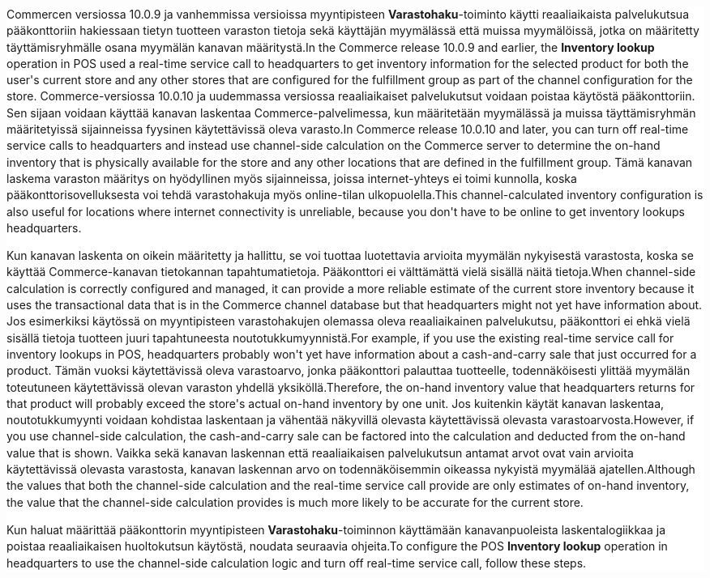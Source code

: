 <span data-ttu-id="b3d9a-173">Commercen versiossa 10.0.9 ja vanhemmissa versioissa myyntipisteen **Varastohaku**-toiminto käytti reaaliaikaista palvelukutsua pääkonttoriin hakiessaan tietyn tuotteen varaston tietoja sekä käyttäjän myymälässä että muissa myymälöissä, jotka on määritetty täyttämisryhmälle osana myymälän kanavan määritystä.</span><span class="sxs-lookup"><span data-stu-id="b3d9a-173">In the Commerce release 10.0.9 and earlier, the **Inventory lookup** operation in POS used a real-time service call to headquarters to get inventory information for the selected product for both the user's current store and any other stores that are configured for the fulfillment group as part of the channel configuration for the store.</span></span> <span data-ttu-id="b3d9a-174">Commerce-versiossa 10.0.10 ja uudemmassa versiossa reaaliaikaiset palvelukutsut voidaan poistaa käytöstä pääkonttoriin. Sen sijaan voidaan käyttää kanavan laskentaa Commerce-palvelimessa, kun määritetään myymälässä ja muissa täyttämisryhmän määritetyissä sijainneissa fyysinen käytettävissä oleva varasto.</span><span class="sxs-lookup"><span data-stu-id="b3d9a-174">In Commerce release 10.0.10 and later, you can turn off real-time service calls to headquarters and instead use channel-side calculation on the Commerce server to determine the on-hand inventory that is physically available for the store and any other locations that are defined in the fulfillment group.</span></span> <span data-ttu-id="b3d9a-175">Tämä kanavan laskema varaston määritys on hyödyllinen myös sijainneissa, joissa internet-yhteys ei toimi kunnolla, koska pääkonttorisovelluksesta voi tehdä varastohakuja myös online-tilan ulkopuolella.</span><span class="sxs-lookup"><span data-stu-id="b3d9a-175">This channel-calculated inventory configuration is also useful for locations where internet connectivity is unreliable, because you don't have to be online to get inventory lookups headquarters.</span></span>

<span data-ttu-id="b3d9a-176">Kun kanavan laskenta on oikein määritetty ja hallittu, se voi tuottaa luotettavia arvioita myymälän nykyisestä varastosta, koska se käyttää Commerce-kanavan tietokannan tapahtumatietoja. Pääkonttori ei välttämättä vielä sisällä näitä tietoja.</span><span class="sxs-lookup"><span data-stu-id="b3d9a-176">When channel-side calculation is correctly configured and managed, it can provide a more reliable estimate of the current store inventory because it uses the transactional data that is in the Commerce channel database but that headquarters might not yet have information about.</span></span> <span data-ttu-id="b3d9a-177">Jos esimerkiksi käytössä on myyntipisteen varastohakujen olemassa oleva reaaliaikainen palvelukutsu, pääkonttori ei ehkä vielä sisällä tietoja tuotteen juuri tapahtuneesta noutotukkumyynnistä.</span><span class="sxs-lookup"><span data-stu-id="b3d9a-177">For example, if you use the existing real-time service call for inventory lookups in POS, headquarters probably won't yet have information about a cash-and-carry sale that just occurred for a product.</span></span> <span data-ttu-id="b3d9a-178">Tämän vuoksi käytettävissä oleva varastoarvo, jonka pääkonttori palauttaa tuotteelle, todennäköisesti ylittää myymälän toteutuneen käytettävissä olevan varaston yhdellä yksiköllä.</span><span class="sxs-lookup"><span data-stu-id="b3d9a-178">Therefore, the on-hand inventory value that headquarters returns for that product will probably exceed the store's actual on-hand inventory by one unit.</span></span> <span data-ttu-id="b3d9a-179">Jos kuitenkin käytät kanavan laskentaa, noutotukkumyynti voidaan kohdistaa laskentaan ja vähentää näkyvillä olevasta käytettävissä olevasta varastoarvosta.</span><span class="sxs-lookup"><span data-stu-id="b3d9a-179">However, if you use channel-side calculation, the cash-and-carry sale can be factored into the calculation and deducted from the on-hand value that is shown.</span></span> <span data-ttu-id="b3d9a-180">Vaikka sekä kanavan laskennan että reaaliaikaisen palvelukutsun antamat arvot ovat vain arvioita käytettävissä olevasta varastosta, kanavan laskennan arvo on todennäköisemmin oikeassa nykyistä myymälää ajatellen.</span><span class="sxs-lookup"><span data-stu-id="b3d9a-180">Although the values that both the channel-side calculation and the real-time service call provide are only estimates of on-hand inventory, the value that the channel-side calculation provides is much more likely to be accurate for the current store.</span></span>

<span data-ttu-id="b3d9a-181">Kun haluat määrittää pääkonttorin myyntipisteen **Varastohaku**-toiminnon käyttämään kanavanpuoleista laskentalogiikkaa ja poistaa reaaliaikaisen huoltokutsun käytöstä, noudata seuraavia ohjeita.</span><span class="sxs-lookup"><span data-stu-id="b3d9a-181">To configure the POS **Inventory lookup** operation in headquarters to use the channel-side calculation logic and turn off real-time service call, follow these steps.</span></span>

